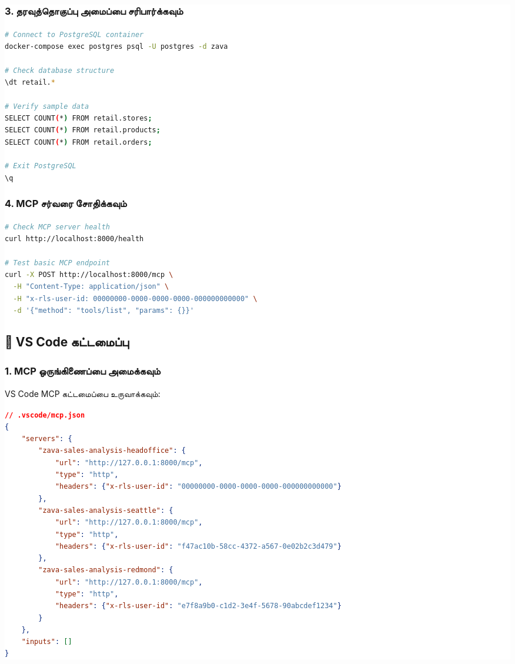 
### 3. தரவுத்தொகுப்பு அமைப்பை சரிபார்க்கவும்

```bash
# Connect to PostgreSQL container
docker-compose exec postgres psql -U postgres -d zava

# Check database structure
\dt retail.*

# Verify sample data
SELECT COUNT(*) FROM retail.stores;
SELECT COUNT(*) FROM retail.products;
SELECT COUNT(*) FROM retail.orders;

# Exit PostgreSQL
\q
```
  

### 4. MCP சர்வரை சோதிக்கவும்

```bash
# Check MCP server health
curl http://localhost:8000/health

# Test basic MCP endpoint
curl -X POST http://localhost:8000/mcp \
  -H "Content-Type: application/json" \
  -H "x-rls-user-id: 00000000-0000-0000-0000-000000000000" \
  -d '{"method": "tools/list", "params": {}}'
```
  

## 🔧 VS Code கட்டமைப்பு

### 1. MCP ஒருங்கிணைப்பை அமைக்கவும்

VS Code MCP கட்டமைப்பை உருவாக்கவும்:

```json
// .vscode/mcp.json
{
    "servers": {
        "zava-sales-analysis-headoffice": {
            "url": "http://127.0.0.1:8000/mcp",
            "type": "http",
            "headers": {"x-rls-user-id": "00000000-0000-0000-0000-000000000000"}
        },
        "zava-sales-analysis-seattle": {
            "url": "http://127.0.0.1:8000/mcp",
            "type": "http",
            "headers": {"x-rls-user-id": "f47ac10b-58cc-4372-a567-0e02b2c3d479"}
        },
        "zava-sales-analysis-redmond": {
            "url": "http://127.0.0.1:8000/mcp",
            "type": "http",
            "headers": {"x-rls-user-id": "e7f8a9b0-c1d2-3e4f-5678-90abcdef1234"}
        }
    },
    "inputs": []
}
```
  